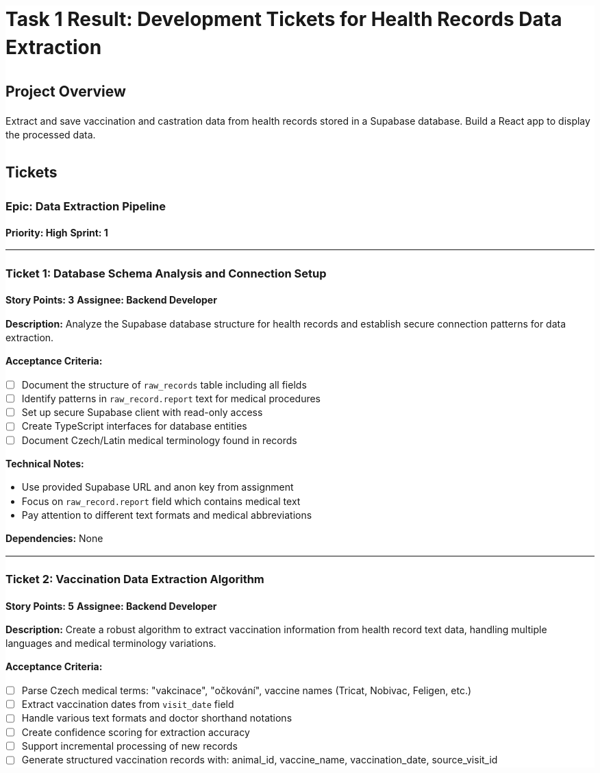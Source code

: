 # Task 1 Result: Development Tickets for Health Records Data Extraction

## Project Overview
Extract and save vaccination and castration data from health records stored in a Supabase database. Build a React app to display the processed data.

## Tickets

### Epic: Data Extraction Pipeline
**Priority: High**
**Sprint: 1**

---

### Ticket 1: Database Schema Analysis and Connection Setup
**Story Points: 3**
**Assignee: Backend Developer**

**Description:**
Analyze the Supabase database structure for health records and establish secure connection patterns for data extraction.

**Acceptance Criteria:**
- [ ] Document the structure of `raw_records` table including all fields
- [ ] Identify patterns in `raw_record.report` text for medical procedures
- [ ] Set up secure Supabase client with read-only access
- [ ] Create TypeScript interfaces for database entities
- [ ] Document Czech/Latin medical terminology found in records

**Technical Notes:**
- Use provided Supabase URL and anon key from assignment
- Focus on `raw_record.report` field which contains medical text
- Pay attention to different text formats and medical abbreviations

**Dependencies:** None

---

### Ticket 2: Vaccination Data Extraction Algorithm
**Story Points: 5**
**Assignee: Backend Developer**

**Description:**
Create a robust algorithm to extract vaccination information from health record text data, handling multiple languages and medical terminology variations.

**Acceptance Criteria:**
- [ ] Parse Czech medical terms: "vakcinace", "očkování", vaccine names (Tricat, Nobivac, Feligen, etc.)
- [ ] Extract vaccination dates from `visit_date` field
- [ ] Handle various text formats and doctor shorthand notations
- [ ] Create confidence scoring for extraction accuracy
- [ ] Support incremental processing of new records
- [ ] Generate structured vaccination records with: animal_id, vaccine_name, vaccination_date, source_visit_id
